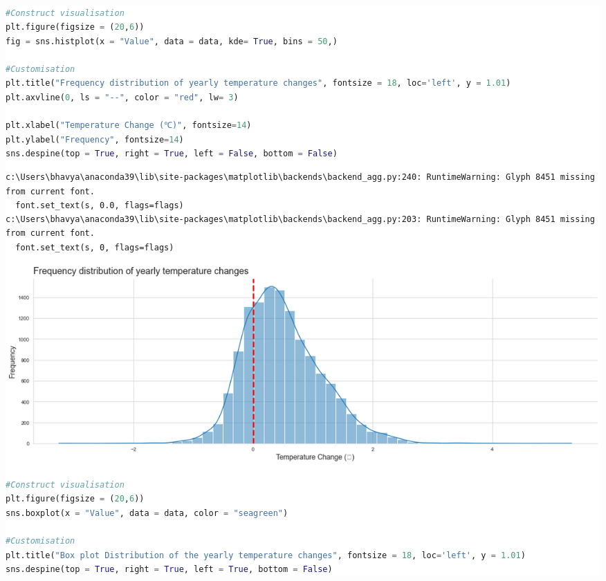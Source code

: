 


```python
#Construct visualisation 
plt.figure(figsize = (20,6)) 
fig = sns.histplot(x = "Value", data = data, kde= True, bins = 50,)

#Customisation
plt.title("Frequency distribution of yearly temperature changes", fontsize = 18, loc='left', y = 1.01)
plt.axvline(0, ls = "--", color = "red", lw= 3)

plt.xlabel("Temperature Change (℃)", fontsize=14)
plt.ylabel("Frequency", fontsize=14)
sns.despine(top = True, right = True, left = False, bottom = False)
```

    c:\Users\bhavya\anaconda39\lib\site-packages\matplotlib\backends\backend_agg.py:240: RuntimeWarning: Glyph 8451 missing from current font.
      font.set_text(s, 0.0, flags=flags)
    c:\Users\bhavya\anaconda39\lib\site-packages\matplotlib\backends\backend_agg.py:203: RuntimeWarning: Glyph 8451 missing from current font.
      font.set_text(s, 0, flags=flags)
    


    
![png](output_64_1.png)
    



```python
#Construct visualisation 
plt.figure(figsize = (20,6)) 
sns.boxplot(x = "Value", data = data, color = "seagreen")

#Customisation
plt.title("Box plot Distribution of the yearly temperature changes", fontsize = 18, loc='left', y = 1.01)
sns.despine(top = True, right = True, left = True, bottom = False)
```
